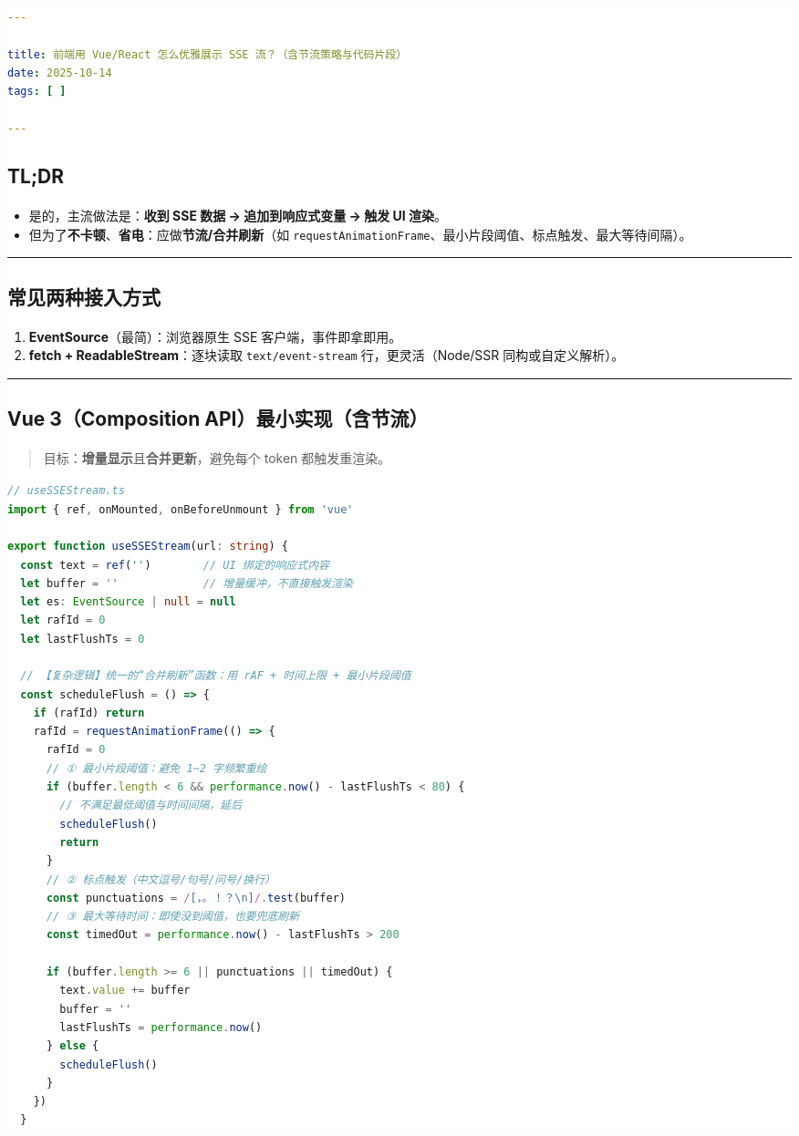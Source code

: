 ```yaml
---

title: 前端用 Vue/React 怎么优雅展示 SSE 流？（含节流策略与代码片段）
date: 2025-10-14
tags: [ ]

---
```


## TL;DR

* 是的，主流做法是：**收到 SSE 数据 → 追加到响应式变量 → 触发 UI 渲染**。
* 但为了**不卡顿**、**省电**：应做**节流/合并刷新**（如 `requestAnimationFrame`、最小片段阈值、标点触发、最大等待间隔）。

---

## 常见两种接入方式

1. **EventSource**（最简）：浏览器原生 SSE 客户端，事件即拿即用。
2. **fetch + ReadableStream**：逐块读取 `text/event-stream` 行，更灵活（Node/SSR 同构或自定义解析）。

---

## Vue 3（Composition API）最小实现（含节流）

> 目标：**增量显示**且**合并更新**，避免每个 token 都触发重渲染。

```ts
// useSSEStream.ts
import { ref, onMounted, onBeforeUnmount } from 'vue'

export function useSSEStream(url: string) {
  const text = ref('')        // UI 绑定的响应式内容
  let buffer = ''             // 增量缓冲，不直接触发渲染
  let es: EventSource | null = null
  let rafId = 0
  let lastFlushTs = 0

  // 【复杂逻辑】统一的“合并刷新”函数：用 rAF + 时间上限 + 最小片段阈值
  const scheduleFlush = () => {
    if (rafId) return
    rafId = requestAnimationFrame(() => {
      rafId = 0
      // ① 最小片段阈值：避免 1~2 字频繁重绘
      if (buffer.length < 6 && performance.now() - lastFlushTs < 80) {
        // 不满足最低阈值与时间间隔，延后
        scheduleFlush()
        return
      }
      // ② 标点触发（中文逗号/句号/问号/换行）
      const punctuations = /[，。！？\n]/.test(buffer)
      // ③ 最大等待时间：即使没到阈值，也要兜底刷新
      const timedOut = performance.now() - lastFlushTs > 200

      if (buffer.length >= 6 || punctuations || timedOut) {
        text.value += buffer
        buffer = ''
        lastFlushTs = performance.now()
      } else {
        scheduleFlush()
      }
    })
  }
```